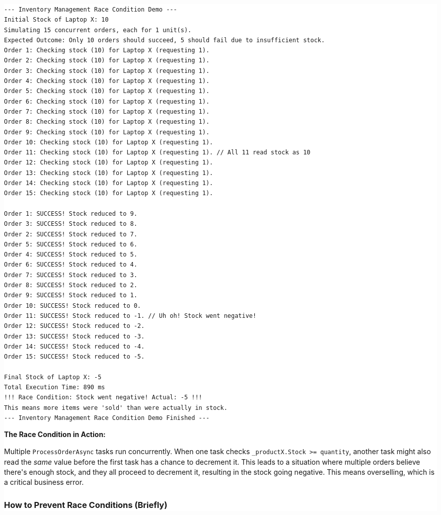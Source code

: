 ```
--- Inventory Management Race Condition Demo ---
Initial Stock of Laptop X: 10
Simulating 15 concurrent orders, each for 1 unit(s).
Expected Outcome: Only 10 orders should succeed, 5 should fail due to insufficient stock.
Order 1: Checking stock (10) for Laptop X (requesting 1).
Order 2: Checking stock (10) for Laptop X (requesting 1).
Order 3: Checking stock (10) for Laptop X (requesting 1).
Order 4: Checking stock (10) for Laptop X (requesting 1).
Order 5: Checking stock (10) for Laptop X (requesting 1).
Order 6: Checking stock (10) for Laptop X (requesting 1).
Order 7: Checking stock (10) for Laptop X (requesting 1).
Order 8: Checking stock (10) for Laptop X (requesting 1).
Order 9: Checking stock (10) for Laptop X (requesting 1).
Order 10: Checking stock (10) for Laptop X (requesting 1).
Order 11: Checking stock (10) for Laptop X (requesting 1). // All 11 read stock as 10
Order 12: Checking stock (10) for Laptop X (requesting 1).
Order 13: Checking stock (10) for Laptop X (requesting 1).
Order 14: Checking stock (10) for Laptop X (requesting 1).
Order 15: Checking stock (10) for Laptop X (requesting 1).

Order 1: SUCCESS! Stock reduced to 9.
Order 3: SUCCESS! Stock reduced to 8.
Order 2: SUCCESS! Stock reduced to 7.
Order 5: SUCCESS! Stock reduced to 6.
Order 4: SUCCESS! Stock reduced to 5.
Order 6: SUCCESS! Stock reduced to 4.
Order 7: SUCCESS! Stock reduced to 3.
Order 8: SUCCESS! Stock reduced to 2.
Order 9: SUCCESS! Stock reduced to 1.
Order 10: SUCCESS! Stock reduced to 0.
Order 11: SUCCESS! Stock reduced to -1. // Uh oh! Stock went negative!
Order 12: SUCCESS! Stock reduced to -2.
Order 13: SUCCESS! Stock reduced to -3.
Order 14: SUCCESS! Stock reduced to -4.
Order 15: SUCCESS! Stock reduced to -5.

Final Stock of Laptop X: -5
Total Execution Time: 890 ms
!!! Race Condition: Stock went negative! Actual: -5 !!!
This means more items were 'sold' than were actually in stock.
--- Inventory Management Race Condition Demo Finished ---
```

**The Race Condition in Action:**

Multiple `ProcessOrderAsync` tasks run concurrently. When one task checks `_productX.Stock >= quantity`, another task might also read the *same* value before the first task has a chance to decrement it. This leads to a situation where multiple orders believe there's enough stock, and they all proceed to decrement it, resulting in the stock going negative. This means overselling, which is a critical business error.

### How to Prevent Race Conditions (Briefly)
